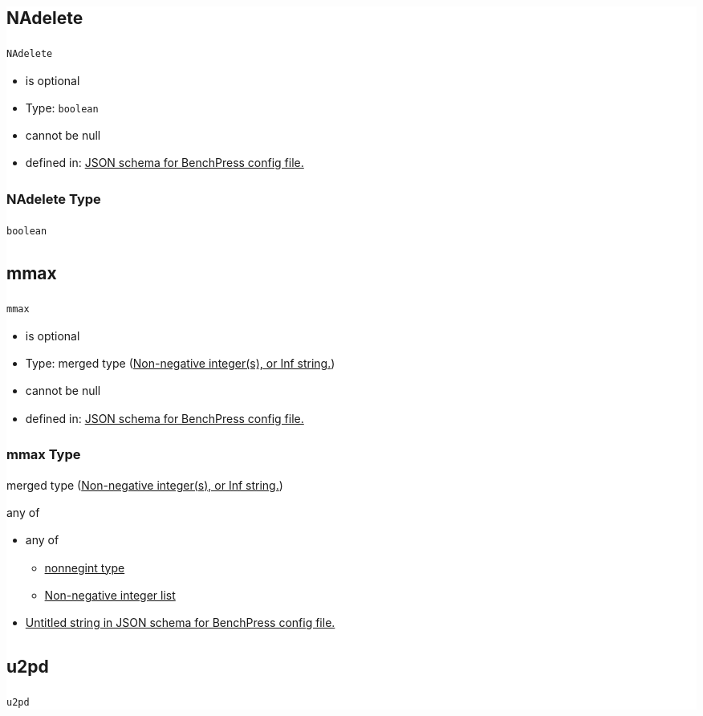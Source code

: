 ## NAdelete



`NAdelete`

*   is optional

*   Type: `boolean`

*   cannot be null

*   defined in: [JSON schema for BenchPress config file.](config-definitions-pc-algorithm-properties-nadelete.md "http://github.com/felixleopoldo/benchpress/workflow/schemas/config.schema.json#/definitions/pcalg_pc/properties/NAdelete")

### NAdelete Type

`boolean`

## mmax



`mmax`

*   is optional

*   Type: merged type ([Non-negative integer(s), or Inf string.](config-definitions-non-negative-integers-or-inf-string.md))

*   cannot be null

*   defined in: [JSON schema for BenchPress config file.](config-definitions-non-negative-integers-or-inf-string.md "http://github.com/felixleopoldo/benchpress/workflow/schemas/config.schema.json#/definitions/pcalg_pc/properties/mmax")

### mmax Type

merged type ([Non-negative integer(s), or Inf string.](config-definitions-non-negative-integers-or-inf-string.md))

any of

*   any of

    *   [nonnegint type](config-definitions-nonnegint-type.md "check type definition")

    *   [Non-negative integer list](config-definitions-non-negative-integers-anyof-non-negative-integer-list.md "check type definition")

*   [Untitled string in JSON schema for BenchPress config file.](config-definitions-non-negative-integers-or-inf-string-anyof-1.md "check type definition")

## u2pd



`u2pd`
